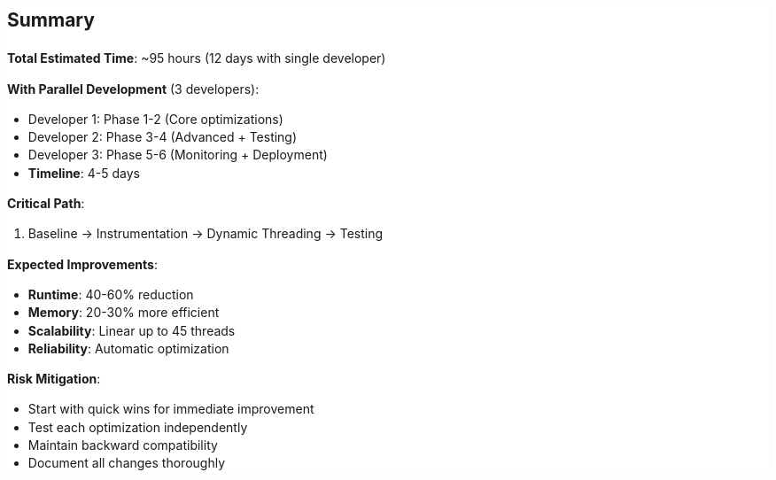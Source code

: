 
## Summary

**Total Estimated Time**: ~95 hours (12 days with single developer)

**With Parallel Development** (3 developers):
- Developer 1: Phase 1-2 (Core optimizations)
- Developer 2: Phase 3-4 (Advanced + Testing)
- Developer 3: Phase 5-6 (Monitoring + Deployment)
- **Timeline**: 4-5 days

**Critical Path**:
1. Baseline → Instrumentation → Dynamic Threading → Testing

**Expected Improvements**:
- **Runtime**: 40-60% reduction
- **Memory**: 20-30% more efficient
- **Scalability**: Linear up to 45 threads
- **Reliability**: Automatic optimization

**Risk Mitigation**:
- Start with quick wins for immediate improvement
- Test each optimization independently
- Maintain backward compatibility
- Document all changes thoroughly